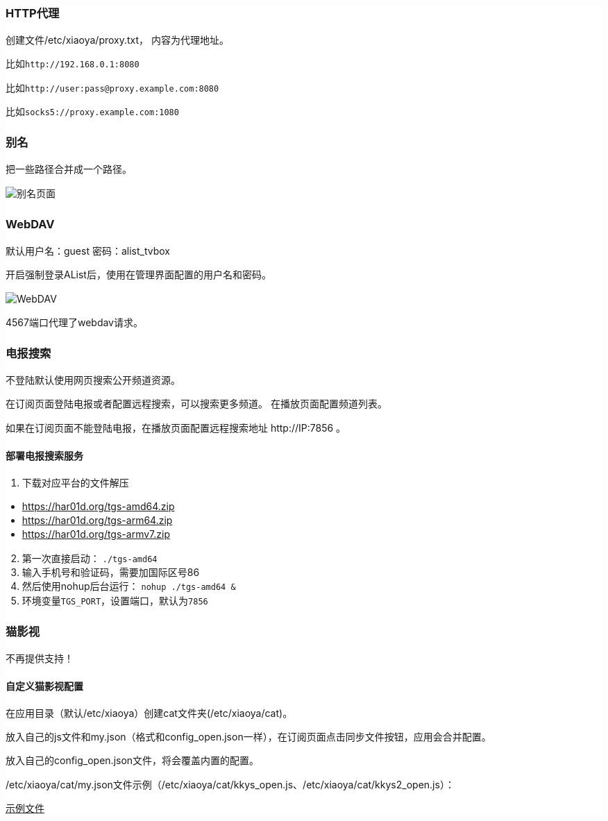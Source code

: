 ### HTTP代理
创建文件/etc/xiaoya/proxy.txt， 内容为代理地址。

比如`http://192.168.0.1:8080`

比如`http://user:pass@proxy.example.com:8080`

比如`socks5://proxy.example.com:1080`

### 别名
把一些路径合并成一个路径。

![别名页面](https://raw.githubusercontent.com/power721/alist-tvbox/master/doc/atv_alias.png)

### WebDAV
默认用户名：guest 密码：alist_tvbox

开启强制登录AList后，使用在管理界面配置的用户名和密码。

![WebDAV](https://raw.githubusercontent.com/power721/alist-tvbox/master/doc/webdav.jpg)

4567端口代理了webdav请求。
### 电报搜索
不登陆默认使用网页搜索公开频道资源。

在订阅页面登陆电报或者配置远程搜索，可以搜索更多频道。
在播放页面配置频道列表。

如果在订阅页面不能登陆电报，在播放页面配置远程搜索地址 http://IP:7856 。

#### 部署电报搜索服务
1. 下载对应平台的文件解压
-  https://har01d.org/tgs-amd64.zip
-  https://har01d.org/tgs-arm64.zip
-  https://har01d.org/tgs-armv7.zip
2. 第一次直接启动： `./tgs-amd64`
3. 输入手机号和验证码，需要加国际区号86
4. 然后使用nohup后台运行： `nohup ./tgs-amd64 &`
5. 环境变量`TGS_PORT`，设置端口，默认为`7856`

### 猫影视
不再提供支持！
#### 自定义猫影视配置

在应用目录（默认/etc/xiaoya）创建cat文件夹(/etc/xiaoya/cat)。

放入自己的js文件和my.json（格式和config_open.json一样），在订阅页面点击同步文件按钮，应用会合并配置。

放入自己的config_open.json文件，将会覆盖内置的配置。

/etc/xiaoya/cat/my.json文件示例（/etc/xiaoya/cat/kkys_open.js、/etc/xiaoya/cat/kkys2_open.js）：

[示例文件](https://raw.githubusercontent.com/power721/alist-tvbox/master/doc/my.json)
